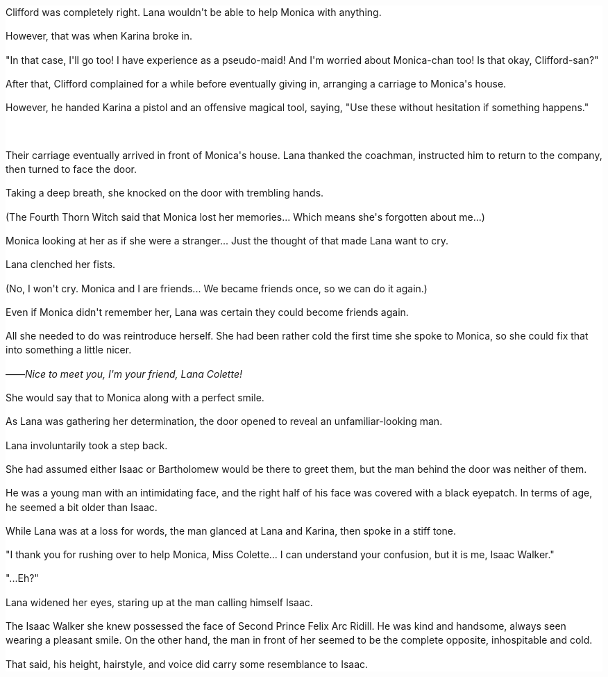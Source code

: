 Clifford was completely right. Lana wouldn't be able to help Monica with anything.

However, that was when Karina broke in.

"In that case, I'll go too! I have experience as a pseudo-maid! And I'm worried about Monica-chan too! Is that okay, Clifford-san?"

After that, Clifford complained for a while before eventually giving in, arranging a carriage to Monica's house.

However, he handed Karina a pistol and an offensive magical tool, saying, "Use these without hesitation if something happens."

<br/>

Their carriage eventually arrived in front of Monica's house. Lana thanked the coachman, instructed him to return to the company, then turned to face the door.

Taking a deep breath, she knocked on the door with trembling hands.

(The Fourth Thorn Witch said that Monica lost her memories... Which means she's forgotten about me...)

Monica looking at her as if she were a stranger... Just the thought of that made Lana want to cry.

Lana clenched her fists.

(No, I won't cry. Monica and I are friends... We became friends once, so we can do it again.)

Even if Monica didn't remember her, Lana was certain they could become friends again.

All she needed to do was reintroduce herself. She had been rather cold the first time she spoke to Monica, so she could fix that into something a little nicer.

——*Nice to meet you, I'm your friend, Lana Colette!*

She would say that to Monica along with a perfect smile.

As Lana was gathering her determination, the door opened to reveal an unfamiliar-looking man.

Lana involuntarily took a step back.

She had assumed either Isaac or Bartholomew would be there to greet them, but the man behind the door was neither of them.

He was a young man with an intimidating face, and the right half of his face was covered with a black eyepatch. In terms of age, he seemed a bit older than Isaac.

While Lana was at a loss for words, the man glanced at Lana and Karina, then spoke in a stiff tone.

"I thank you for rushing over to help Monica, Miss Colette... I can understand your confusion, but it is me, Isaac Walker."

"...Eh?"

Lana widened her eyes, staring up at the man calling himself Isaac.

The Isaac Walker she knew possessed the face of Second Prince Felix Arc Ridill. He was kind and handsome, always seen wearing a pleasant smile. On the other hand, the man in front of her seemed to be the complete opposite, inhospitable and cold.

That said, his height, hairstyle, and voice did carry some resemblance to Isaac.
